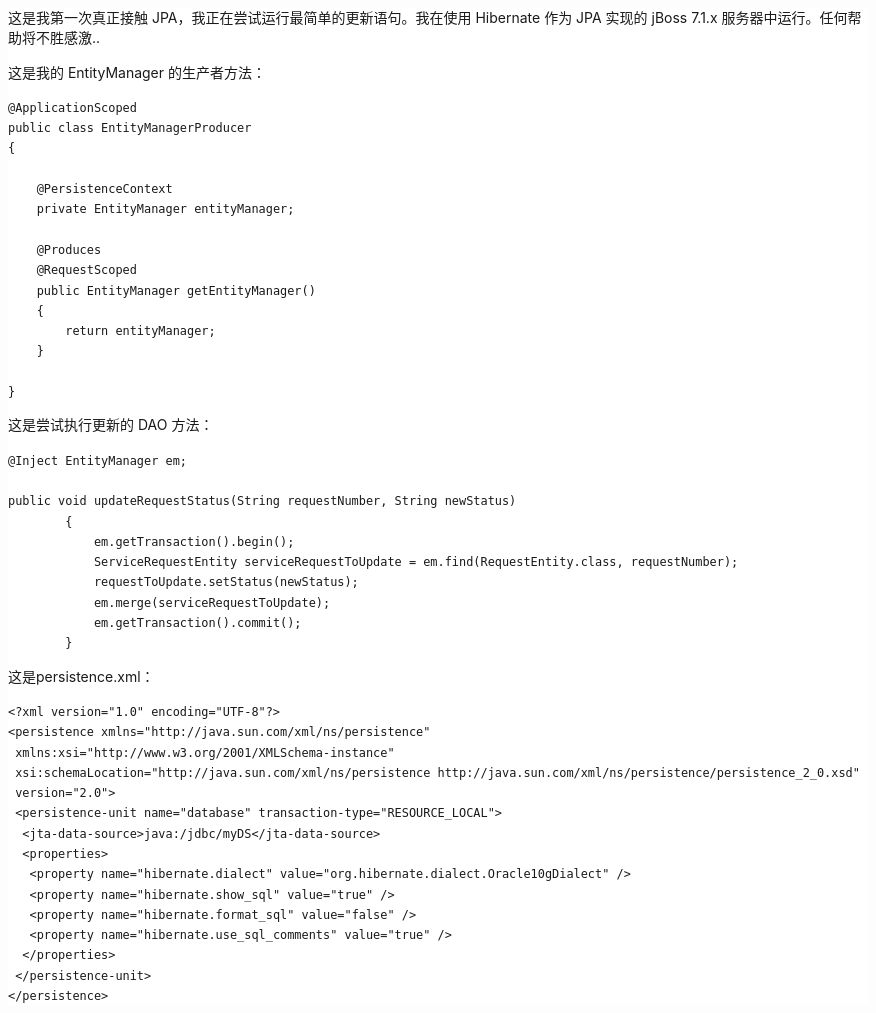 这是我第一次真正接触 JPA，我正在尝试运行最简单的更新语句。我在使用 Hibernate 作为 JPA 实现的 jBoss 7.1.x 服务器中运行。任何帮助将不胜感激..

这是我的 EntityManager 的生产者方法：

```
@ApplicationScoped
public class EntityManagerProducer
{

    @PersistenceContext
    private EntityManager entityManager;

    @Produces
    @RequestScoped
    public EntityManager getEntityManager()
    {
        return entityManager;
    }

} 
```

这是尝试执行更新的 DAO 方法：

```
@Inject EntityManager em;

public void updateRequestStatus(String requestNumber, String newStatus)
        {
            em.getTransaction().begin();
            ServiceRequestEntity serviceRequestToUpdate = em.find(RequestEntity.class, requestNumber);
            requestToUpdate.setStatus(newStatus);
            em.merge(serviceRequestToUpdate);
            em.getTransaction().commit();
        } 
```

这是persistence.xml：

```
<?xml version="1.0" encoding="UTF-8"?>
<persistence xmlns="http://java.sun.com/xml/ns/persistence"
 xmlns:xsi="http://www.w3.org/2001/XMLSchema-instance"
 xsi:schemaLocation="http://java.sun.com/xml/ns/persistence http://java.sun.com/xml/ns/persistence/persistence_2_0.xsd"
 version="2.0">
 <persistence-unit name="database" transaction-type="RESOURCE_LOCAL">
  <jta-data-source>java:/jdbc/myDS</jta-data-source>
  <properties>
   <property name="hibernate.dialect" value="org.hibernate.dialect.Oracle10gDialect" />
   <property name="hibernate.show_sql" value="true" />
   <property name="hibernate.format_sql" value="false" />
   <property name="hibernate.use_sql_comments" value="true" />
  </properties>
 </persistence-unit>
</persistence> 
```
